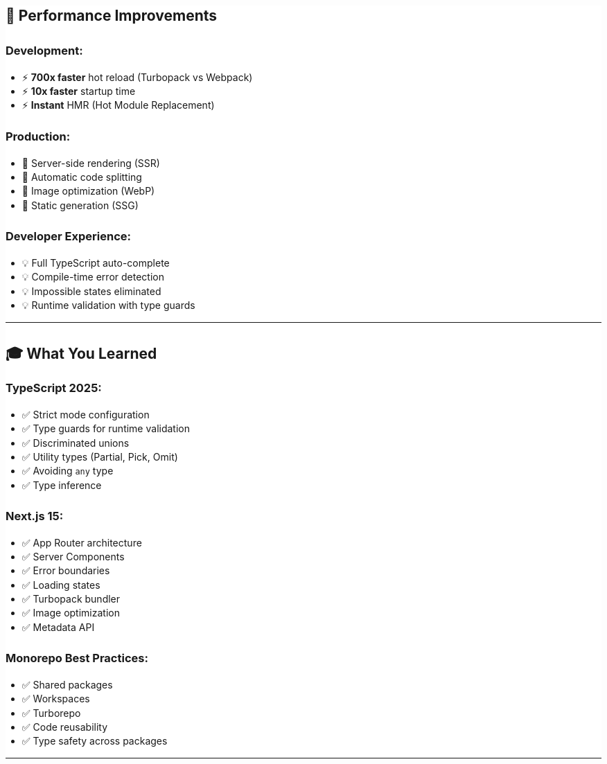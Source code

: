 
## 🚀 Performance Improvements

### Development:
- ⚡ **700x faster** hot reload (Turbopack vs Webpack)
- ⚡ **10x faster** startup time
- ⚡ **Instant** HMR (Hot Module Replacement)

### Production:
- 🚀 Server-side rendering (SSR)
- 🚀 Automatic code splitting
- 🚀 Image optimization (WebP)
- 🚀 Static generation (SSG)

### Developer Experience:
- 💡 Full TypeScript auto-complete
- 💡 Compile-time error detection
- 💡 Impossible states eliminated
- 💡 Runtime validation with type guards

---

## 🎓 What You Learned

### TypeScript 2025:
- ✅ Strict mode configuration
- ✅ Type guards for runtime validation
- ✅ Discriminated unions
- ✅ Utility types (Partial, Pick, Omit)
- ✅ Avoiding `any` type
- ✅ Type inference

### Next.js 15:
- ✅ App Router architecture
- ✅ Server Components
- ✅ Error boundaries
- ✅ Loading states
- ✅ Turbopack bundler
- ✅ Image optimization
- ✅ Metadata API

### Monorepo Best Practices:
- ✅ Shared packages
- ✅ Workspaces
- ✅ Turborepo
- ✅ Code reusability
- ✅ Type safety across packages

---
